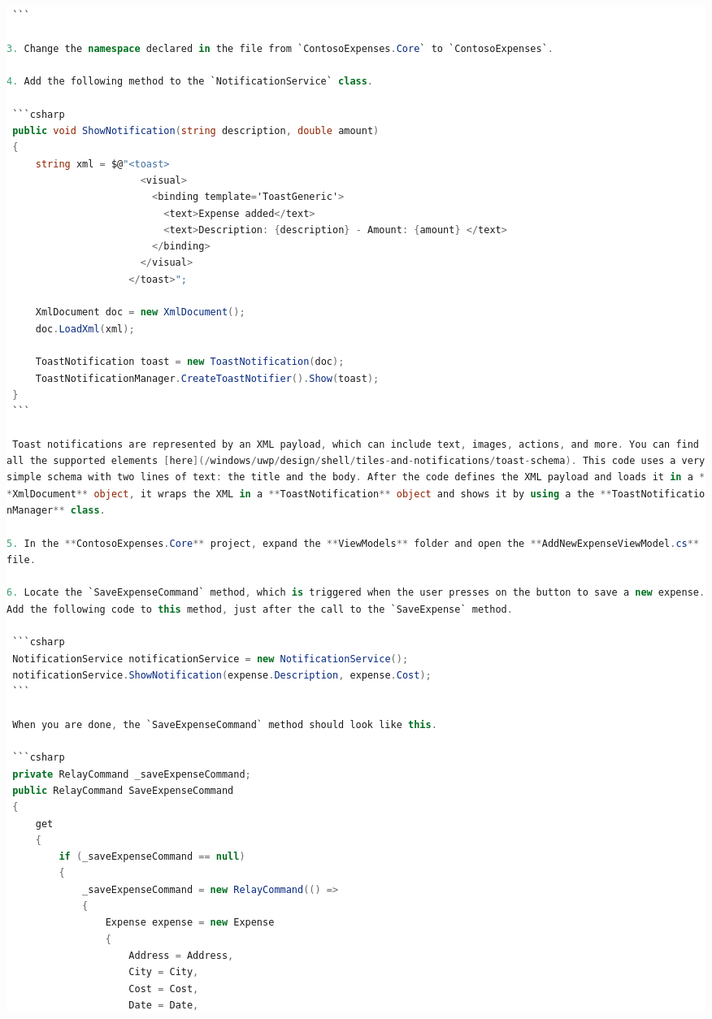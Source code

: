    ```csharp
    ```

3. Change the namespace declared in the file from `ContosoExpenses.Core` to `ContosoExpenses`.

4. Add the following method to the `NotificationService` class.

    ```csharp
    public void ShowNotification(string description, double amount)
    {
        string xml = $@"<toast>
                          <visual>
                            <binding template='ToastGeneric'>
                              <text>Expense added</text>
                              <text>Description: {description} - Amount: {amount} </text>
                            </binding>
                          </visual>
                        </toast>";

        XmlDocument doc = new XmlDocument();
        doc.LoadXml(xml);

        ToastNotification toast = new ToastNotification(doc);
        ToastNotificationManager.CreateToastNotifier().Show(toast);
    }
    ```

    Toast notifications are represented by an XML payload, which can include text, images, actions, and more. You can find all the supported elements [here](/windows/uwp/design/shell/tiles-and-notifications/toast-schema). This code uses a very simple schema with two lines of text: the title and the body. After the code defines the XML payload and loads it in a **XmlDocument** object, it wraps the XML in a **ToastNotification** object and shows it by using a the **ToastNotificationManager** class.

5. In the **ContosoExpenses.Core** project, expand the **ViewModels** folder and open the **AddNewExpenseViewModel.cs** file. 

6. Locate the `SaveExpenseCommand` method, which is triggered when the user presses on the button to save a new expense. Add the following code to this method, just after the call to the `SaveExpense` method.

    ```csharp
    NotificationService notificationService = new NotificationService();
    notificationService.ShowNotification(expense.Description, expense.Cost);
    ```

    When you are done, the `SaveExpenseCommand` method should look like this.

    ```csharp
    private RelayCommand _saveExpenseCommand;
    public RelayCommand SaveExpenseCommand
    {
        get
        {
            if (_saveExpenseCommand == null)
            {
                _saveExpenseCommand = new RelayCommand(() =>
                {
                    Expense expense = new Expense
                    {
                        Address = Address,
                        City = City,
                        Cost = Cost,
                        Date = Date,
   ```